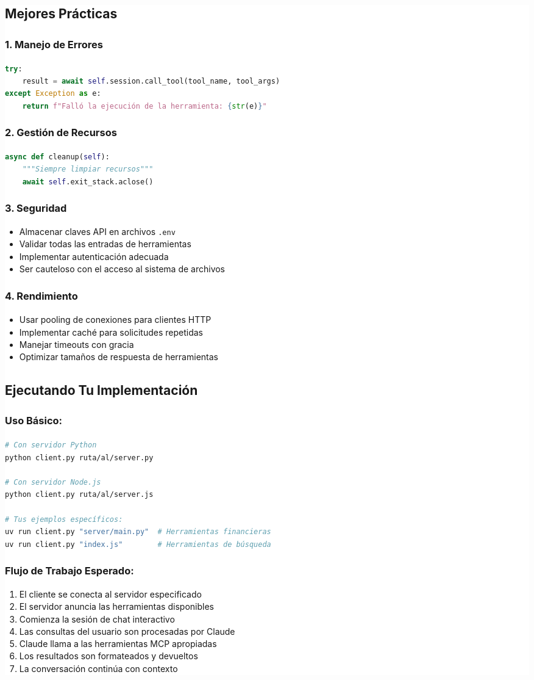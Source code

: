 ## Mejores Prácticas

### 1. **Manejo de Errores**
```python
try:
    result = await self.session.call_tool(tool_name, tool_args)
except Exception as e:
    return f"Falló la ejecución de la herramienta: {str(e)}"
```

### 2. **Gestión de Recursos**
```python
async def cleanup(self):
    """Siempre limpiar recursos"""
    await self.exit_stack.aclose()
```

### 3. **Seguridad**
- Almacenar claves API en archivos `.env`
- Validar todas las entradas de herramientas
- Implementar autenticación adecuada
- Ser cauteloso con el acceso al sistema de archivos

### 4. **Rendimiento**
- Usar pooling de conexiones para clientes HTTP
- Implementar caché para solicitudes repetidas
- Manejar timeouts con gracia
- Optimizar tamaños de respuesta de herramientas

## Ejecutando Tu Implementación

### Uso Básico:
```bash
# Con servidor Python
python client.py ruta/al/server.py

# Con servidor Node.js  
python client.py ruta/al/server.js

# Tus ejemplos específicos:
uv run client.py "server/main.py"  # Herramientas financieras
uv run client.py "index.js"        # Herramientas de búsqueda
```

### Flujo de Trabajo Esperado:
1. El cliente se conecta al servidor especificado
2. El servidor anuncia las herramientas disponibles
3. Comienza la sesión de chat interactivo
4. Las consultas del usuario son procesadas por Claude
5. Claude llama a las herramientas MCP apropiadas
6. Los resultados son formateados y devueltos
7. La conversación continúa con contexto
